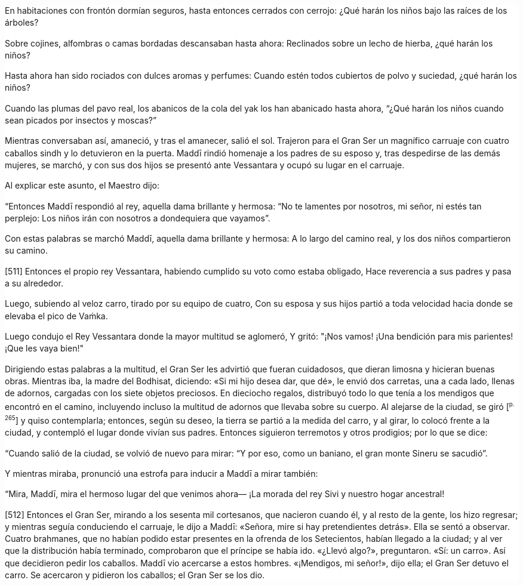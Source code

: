 En habitaciones con frontón dormían seguros, hasta entonces cerrados con cerrojo:
¿Qué harán los niños bajo las raíces de los árboles?

Sobre cojines, alfombras o camas bordadas descansaban hasta ahora:
Reclinados sobre un lecho de hierba, ¿qué harán los niños?

Hasta ahora han sido rociados con dulces aromas y perfumes:
Cuando estén todos cubiertos de polvo y suciedad, ¿qué harán los niños?

Cuando las plumas del pavo real, los abanicos de la cola del yak los han abanicado hasta ahora,
“¿Qué harán los niños cuando sean picados por insectos y moscas?”

Mientras conversaban así, amaneció, y tras el amanecer, salió el sol. Trajeron para el Gran Ser un magnífico carruaje con cuatro caballos sindh y lo detuvieron en la puerta. Maddī rindió homenaje a los padres de su esposo y, tras despedirse de las demás mujeres, se marchó, y con sus dos hijos se presentó ante Vessantara y ocupó su lugar en el carruaje.

Al explicar este asunto, el Maestro dijo:

“Entonces Maddī respondió al rey, aquella dama brillante y hermosa:
“No te lamentes por nosotros, mi señor, ni estés tan perplejo:
Los niños irán con nosotros a dondequiera que vayamos”.

Con estas palabras se marchó Maddī, aquella dama brillante y hermosa:
A lo largo del camino real, y los dos niños compartieron su camino.

[511] Entonces el propio rey Vessantara, habiendo cumplido su voto como estaba obligado,
Hace reverencia a sus padres y pasa a su alrededor.

Luego, subiendo al veloz carro, tirado por su equipo de cuatro,
Con su esposa y sus hijos partió a toda velocidad hacia donde se elevaba el pico de Vaṁka.

Luego condujo el Rey Vessantara donde la mayor multitud se aglomeró,
Y gritó: "¡Nos vamos! ¡Una bendición para mis parientes! ¡Que les vaya bien!"

Dirigiendo estas palabras a la multitud, el Gran Ser les advirtió que fueran cuidadosos, que dieran limosna y hicieran buenas obras. Mientras iba, la madre del Bodhisat, diciendo: «Si mi hijo desea dar, que dé», le envió dos carretas, una a cada lado, llenas de adornos, cargadas con los siete objetos preciosos. En dieciocho regalos, distribuyó todo lo que tenía a los mendigos que encontró en el camino, incluyendo incluso la multitud de adornos que llevaba sobre su cuerpo. Al alejarse de la ciudad, se giró <span id="p265">[<sup><small>p. 265</small></sup>]</span> y quiso contemplarla; entonces, según su deseo, la tierra se partió a la medida del carro, y al girar, lo colocó frente a la ciudad, y contempló el lugar donde vivían sus padres. Entonces siguieron terremotos y otros prodigios; por lo que se dice:

“Cuando salió de la ciudad, se volvió de nuevo para mirar:
“Y por eso, como un baniano, el gran monte Sineru se sacudió”.

Y mientras miraba, pronunció una estrofa para inducir a Maddī a mirar también:

“Mira, Maddī, mira el hermoso lugar del que venimos ahora—
¡La morada del rey Sivi y nuestro hogar ancestral!

[512] Entonces el Gran Ser, mirando a los sesenta mil cortesanos, que nacieron cuando él, y al resto de la gente, los hizo regresar; y mientras seguía conduciendo el carruaje, le dijo a Maddī: «Señora, mire si hay pretendientes detrás». Ella se sentó a observar. Cuatro brahmanes, que no habían podido estar presentes en la ofrenda de los Setecientos, habían llegado a la ciudad; y al ver que la distribución había terminado, comprobaron que el príncipe se había ido. «¿Llevó algo?», preguntaron. «Sí: un carro». Así que decidieron pedir los caballos. Maddī vio acercarse a estos hombres. «¡Mendigos, mi señor!», dijo ella; el Gran Ser detuvo el carro. Se acercaron y pidieron los caballos; el Gran Ser se los dio.
